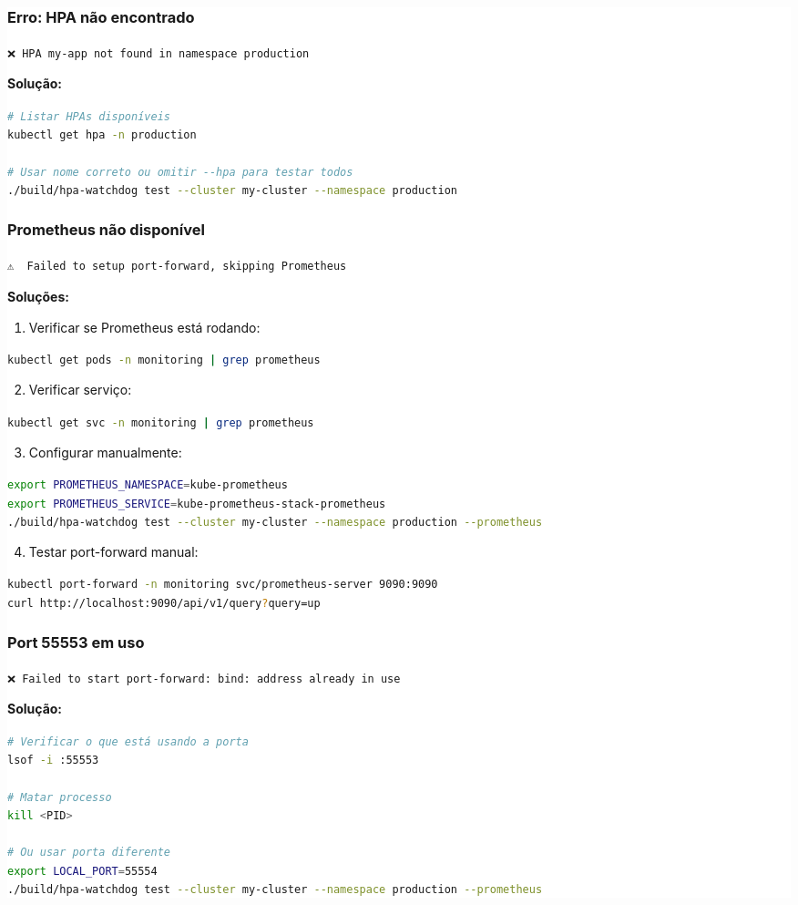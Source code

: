 ### Erro: HPA não encontrado

```
❌ HPA my-app not found in namespace production
```

**Solução:**
```bash
# Listar HPAs disponíveis
kubectl get hpa -n production

# Usar nome correto ou omitir --hpa para testar todos
./build/hpa-watchdog test --cluster my-cluster --namespace production
```

### Prometheus não disponível

```
⚠️  Failed to setup port-forward, skipping Prometheus
```

**Soluções:**

1. Verificar se Prometheus está rodando:
```bash
kubectl get pods -n monitoring | grep prometheus
```

2. Verificar serviço:
```bash
kubectl get svc -n monitoring | grep prometheus
```

3. Configurar manualmente:
```bash
export PROMETHEUS_NAMESPACE=kube-prometheus
export PROMETHEUS_SERVICE=kube-prometheus-stack-prometheus
./build/hpa-watchdog test --cluster my-cluster --namespace production --prometheus
```

4. Testar port-forward manual:
```bash
kubectl port-forward -n monitoring svc/prometheus-server 9090:9090
curl http://localhost:9090/api/v1/query?query=up
```

### Port 55553 em uso

```
❌ Failed to start port-forward: bind: address already in use
```

**Solução:**
```bash
# Verificar o que está usando a porta
lsof -i :55553

# Matar processo
kill <PID>

# Ou usar porta diferente
export LOCAL_PORT=55554
./build/hpa-watchdog test --cluster my-cluster --namespace production --prometheus
```
